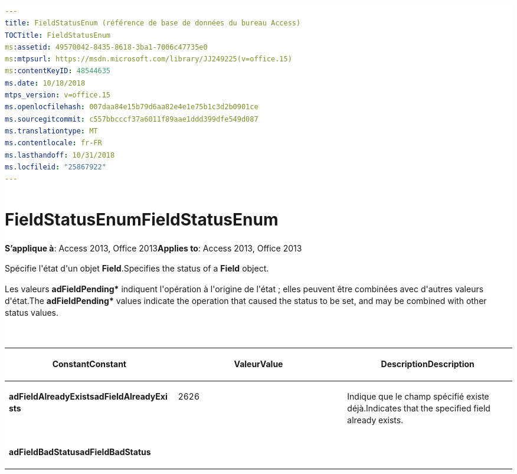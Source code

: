```yaml
---
title: FieldStatusEnum (référence de base de données du bureau Access)
TOCTitle: FieldStatusEnum
ms:assetid: 49570042-8435-8618-3ba1-7006c47735e0
ms:mtpsurl: https://msdn.microsoft.com/library/JJ249225(v=office.15)
ms:contentKeyID: 48544635
ms.date: 10/18/2018
mtps_version: v=office.15
ms.openlocfilehash: 007daa84e15b79d6aa82e4e1e75b1c3d2b0901ce
ms.sourcegitcommit: c557bbcccf37a6011f89aae1ddd399dfe549d087
ms.translationtype: MT
ms.contentlocale: fr-FR
ms.lasthandoff: 10/31/2018
ms.locfileid: "25867922"
---
```

# <a name="fieldstatusenum"></a><span data-ttu-id="c7863-102">FieldStatusEnum</span><span class="sxs-lookup"><span data-stu-id="c7863-102">FieldStatusEnum</span></span>

<span data-ttu-id="c7863-103">**S’applique à**: Access 2013, Office 2013</span><span class="sxs-lookup"><span data-stu-id="c7863-103">**Applies to**: Access 2013, Office 2013</span></span>

<span data-ttu-id="c7863-104">Spécifie l'état d'un objet **Field**.</span><span class="sxs-lookup"><span data-stu-id="c7863-104">Specifies the status of a **Field** object.</span></span>

<span data-ttu-id="c7863-105">Les valeurs **adFieldPending\*** indiquent l'opération à l'origine de l'état ; elles peuvent être combinées avec d'autres valeurs d'état.</span><span class="sxs-lookup"><span data-stu-id="c7863-105">The **adFieldPending\*** values indicate the operation that caused the status to be set, and may be combined with other status values.</span></span>

<br/>

<table>
<colgroup>
<col style="width: 33%" />
<col style="width: 33%" />
<col style="width: 33%" />
</colgroup>
<thead>
<tr class="header">
<th><p><span data-ttu-id="c7863-106">Constant</span><span class="sxs-lookup"><span data-stu-id="c7863-106">Constant</span></span></p></th>
<th><p><span data-ttu-id="c7863-107">Valeur</span><span class="sxs-lookup"><span data-stu-id="c7863-107">Value</span></span></p></th>
<th><p><span data-ttu-id="c7863-108">Description</span><span class="sxs-lookup"><span data-stu-id="c7863-108">Description</span></span></p></th>
</tr>
</thead>
<tbody>
<tr class="odd">
<td><p><span data-ttu-id="c7863-109"><strong>adFieldAlreadyExists</strong></span><span class="sxs-lookup"><span data-stu-id="c7863-109"><strong>adFieldAlreadyExists</strong></span></span></p></td>
<td><p><span data-ttu-id="c7863-110">26</span><span class="sxs-lookup"><span data-stu-id="c7863-110">26</span></span></p></td>
<td><p><span data-ttu-id="c7863-111">Indique que le champ spécifié existe déjà.</span><span class="sxs-lookup"><span data-stu-id="c7863-111">Indicates that the specified field already exists.</span></span></p></td>
</tr>
<tr class="even">
<td><p><span data-ttu-id="c7863-112"><strong>adFieldBadStatus</strong></span><span class="sxs-lookup"><span data-stu-id="c7863-112"><strong>adFieldBadStatus</strong></span></span></p></td>